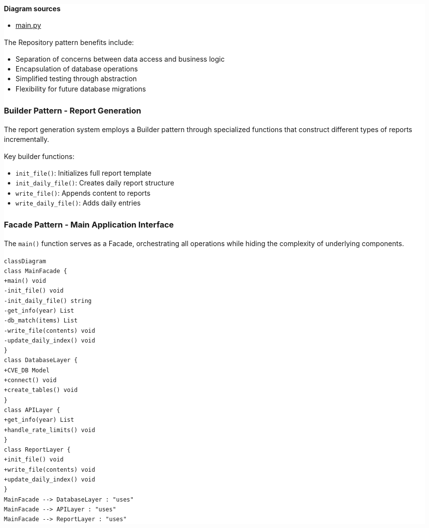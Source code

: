 **Diagram sources**
- [main.py](file://main.py#L18-L30)

The Repository pattern benefits include:
- Separation of concerns between data access and business logic
- Encapsulation of database operations
- Simplified testing through abstraction
- Flexibility for future database migrations

### Builder Pattern - Report Generation

The report generation system employs a Builder pattern through specialized functions that construct different types of reports incrementally.

Key builder functions:
- `init_file()`: Initializes full report template
- `init_daily_file()`: Creates daily report structure
- `write_file()`: Appends content to reports
- `write_daily_file()`: Adds daily entries

### Facade Pattern - Main Application Interface

The `main()` function serves as a Facade, orchestrating all operations while hiding the complexity of underlying components.

```mermaid
classDiagram
class MainFacade {
+main() void
-init_file() void
-init_daily_file() string
-get_info(year) List
-db_match(items) List
-write_file(contents) void
-update_daily_index() void
}
class DatabaseLayer {
+CVE_DB Model
+connect() void
+create_tables() void
}
class APILayer {
+get_info(year) List
+handle_rate_limits() void
}
class ReportLayer {
+init_file() void
+write_file(contents) void
+update_daily_index() void
}
MainFacade --> DatabaseLayer : "uses"
MainFacade --> APILayer : "uses"
MainFacade --> ReportLayer : "uses"
```
